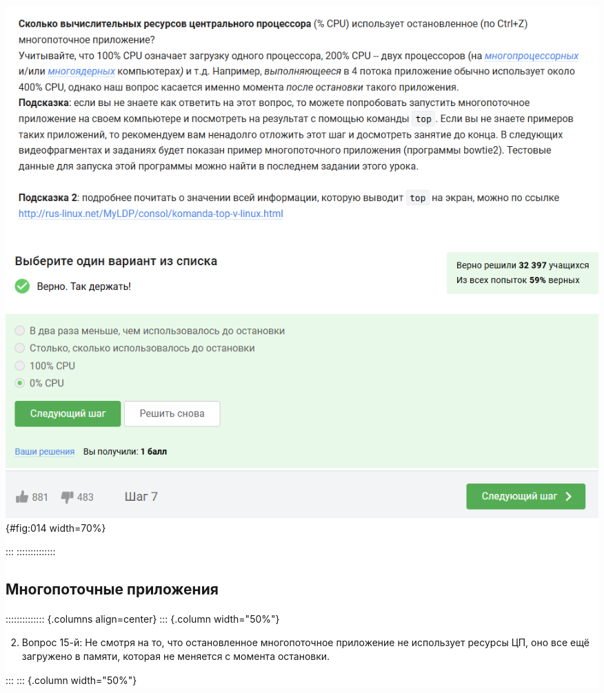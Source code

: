![Задание №14. Условие и ответ](image/14.PNG){#fig:014 width=70%}

:::
::::::::::::::

## Многопоточные приложения

:::::::::::::: {.columns align=center}
::: {.column width="50%"}

2. Вопрос 15-й: Не смотря на то, что остановленное многопоточное приложение не использует ресурсы ЦП, оно все ещё загружено в памяти, которая не меняется с момента остановки.

:::
::: {.column width="50%"}
